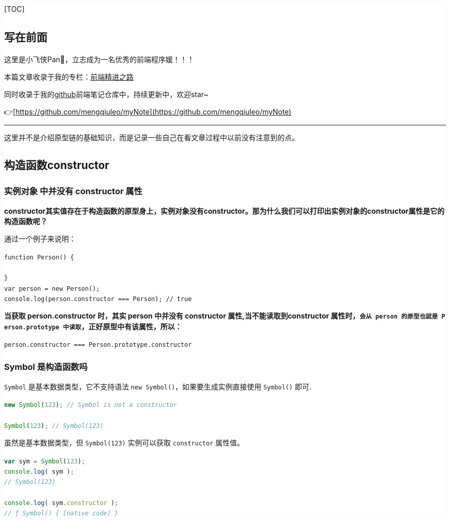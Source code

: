 [TOC]



## 写在前面

这里是小飞侠Pan🥳，立志成为一名优秀的前端程序媛！！！

本篇文章收录于我的专栏：[前端精进之路](https://blog.csdn.net/weixin_52834435/category_11886356.html?spm=1001.2014.3001.5482)

同时收录于我的[github](https://github.com/mengqiuleo)前端笔记仓库中，持续更新中，欢迎star~

👉[https://github.com/mengqiuleo/myNote](https://github.com/mengqiuleo/myNote)

<hr>

这里并不是介绍原型链的基础知识，而是记录一些自己在看文章过程中以前没有注意到的点。



## 构造函数constructor

### 实例对象 中并没有 constructor 属性

**constructor其实值存在于构造函数的原型身上，实例对象没有constructor。那为什么我们可以打印出实例对象的constructor属性是它的构造函数呢？**

通过一个例子来说明：

```
function Person() {

}
var person = new Person();
console.log(person.constructor === Person); // true
```

**当获取 person.constructor 时，其实 person 中并没有 constructor 属性,当不能读取到constructor 属性时，`会从 person 的原型也就是 Person.prototype 中读取`，正好原型中有该属性，所以：**

```
person.constructor === Person.prototype.constructor
```



### Symbol 是构造函数吗

`Symbol` 是基本数据类型，它不支持语法 `new Symbol()`，如果要生成实例直接使用 `Symbol()` 即可.

```js
new Symbol(123); // Symbol is not a constructor 

Symbol(123); // Symbol(123)
```

虽然是基本数据类型，但 `Symbol(123)` 实例可以获取 `constructor` 属性值。

```js
var sym = Symbol(123); 
console.log( sym );
// Symbol(123)

console.log( sym.constructor );
// ƒ Symbol() { [native code] }
```
